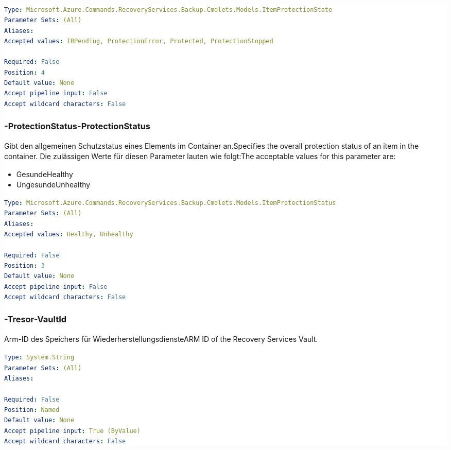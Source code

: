```yaml
Type: Microsoft.Azure.Commands.RecoveryServices.Backup.Cmdlets.Models.ItemProtectionState
Parameter Sets: (All)
Aliases:
Accepted values: IRPending, ProtectionError, Protected, ProtectionStopped

Required: False
Position: 4
Default value: None
Accept pipeline input: False
Accept wildcard characters: False
```

### <span data-ttu-id="ea517-157">-ProtectionStatus</span><span class="sxs-lookup"><span data-stu-id="ea517-157">-ProtectionStatus</span></span>

<span data-ttu-id="ea517-158">Gibt den allgemeinen Schutzstatus eines Elements im Container an.</span><span class="sxs-lookup"><span data-stu-id="ea517-158">Specifies the overall protection status of an item in the container.</span></span>
<span data-ttu-id="ea517-159">Die zulässigen Werte für diesen Parameter lauten wie folgt:</span><span class="sxs-lookup"><span data-stu-id="ea517-159">The acceptable values for this parameter are:</span></span>

- <span data-ttu-id="ea517-160">Gesunde</span><span class="sxs-lookup"><span data-stu-id="ea517-160">Healthy</span></span>
- <span data-ttu-id="ea517-161">Ungesunde</span><span class="sxs-lookup"><span data-stu-id="ea517-161">Unhealthy</span></span>

```yaml
Type: Microsoft.Azure.Commands.RecoveryServices.Backup.Cmdlets.Models.ItemProtectionStatus
Parameter Sets: (All)
Aliases:
Accepted values: Healthy, Unhealthy

Required: False
Position: 3
Default value: None
Accept pipeline input: False
Accept wildcard characters: False
```

### <span data-ttu-id="ea517-162">-Tresor</span><span class="sxs-lookup"><span data-stu-id="ea517-162">-VaultId</span></span>

<span data-ttu-id="ea517-163">Arm-ID des Speichers für Wiederherstellungsdienste</span><span class="sxs-lookup"><span data-stu-id="ea517-163">ARM ID of the Recovery Services Vault.</span></span>

```yaml
Type: System.String
Parameter Sets: (All)
Aliases:

Required: False
Position: Named
Default value: None
Accept pipeline input: True (ByValue)
Accept wildcard characters: False
```
